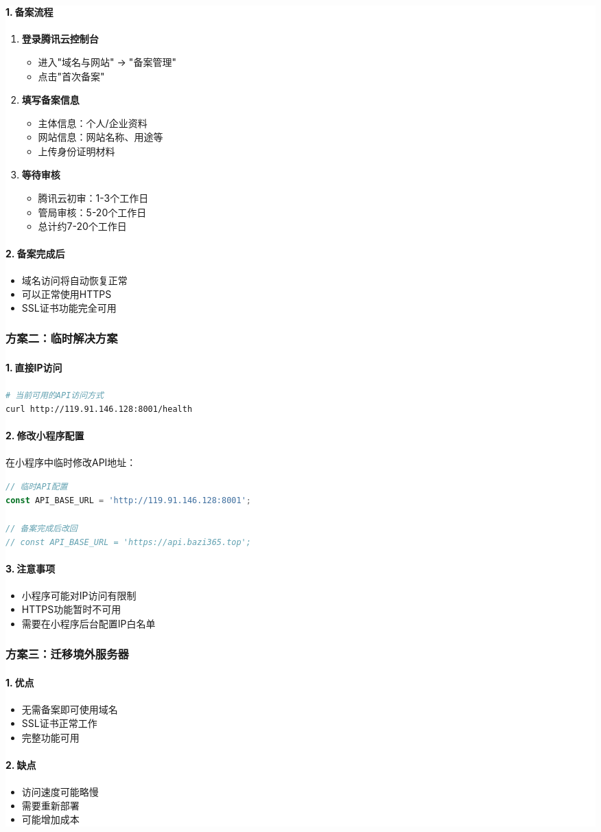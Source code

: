 #### 1. 备案流程
1. **登录腾讯云控制台**
   - 进入"域名与网站" → "备案管理"
   - 点击"首次备案"

2. **填写备案信息**
   - 主体信息：个人/企业资料
   - 网站信息：网站名称、用途等
   - 上传身份证明材料

3. **等待审核**
   - 腾讯云初审：1-3个工作日
   - 管局审核：5-20个工作日
   - 总计约7-20个工作日

#### 2. 备案完成后
- 域名访问将自动恢复正常
- 可以正常使用HTTPS
- SSL证书功能完全可用

### 方案二：临时解决方案

#### 1. 直接IP访问
```bash
# 当前可用的API访问方式
curl http://119.91.146.128:8001/health
```

#### 2. 修改小程序配置
在小程序中临时修改API地址：
```javascript
// 临时API配置
const API_BASE_URL = 'http://119.91.146.128:8001';

// 备案完成后改回
// const API_BASE_URL = 'https://api.bazi365.top';
```

#### 3. 注意事项
- 小程序可能对IP访问有限制
- HTTPS功能暂时不可用
- 需要在小程序后台配置IP白名单

### 方案三：迁移境外服务器

#### 1. 优点
- 无需备案即可使用域名
- SSL证书正常工作
- 完整功能可用

#### 2. 缺点
- 访问速度可能略慢
- 需要重新部署
- 可能增加成本

